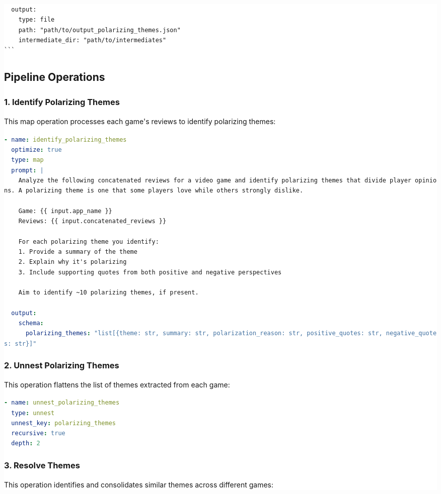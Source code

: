       output:
        type: file
        path: "path/to/output_polarizing_themes.json"
        intermediate_dir: "path/to/intermediates"
    ```

## Pipeline Operations

### 1. Identify Polarizing Themes

This map operation processes each game's reviews to identify polarizing themes:

```yaml
- name: identify_polarizing_themes
  optimize: true
  type: map
  prompt: |
    Analyze the following concatenated reviews for a video game and identify polarizing themes that divide player opinions. A polarizing theme is one that some players love while others strongly dislike.

    Game: {{ input.app_name }}
    Reviews: {{ input.concatenated_reviews }}

    For each polarizing theme you identify:
    1. Provide a summary of the theme
    2. Explain why it's polarizing
    3. Include supporting quotes from both positive and negative perspectives

    Aim to identify ~10 polarizing themes, if present.

  output:
    schema:
      polarizing_themes: "list[{theme: str, summary: str, polarization_reason: str, positive_quotes: str, negative_quotes: str}]"
```

### 2. Unnest Polarizing Themes

This operation flattens the list of themes extracted from each game:

```yaml
- name: unnest_polarizing_themes
  type: unnest
  unnest_key: polarizing_themes
  recursive: true
  depth: 2
```

### 3. Resolve Themes

This operation identifies and consolidates similar themes across different games:

